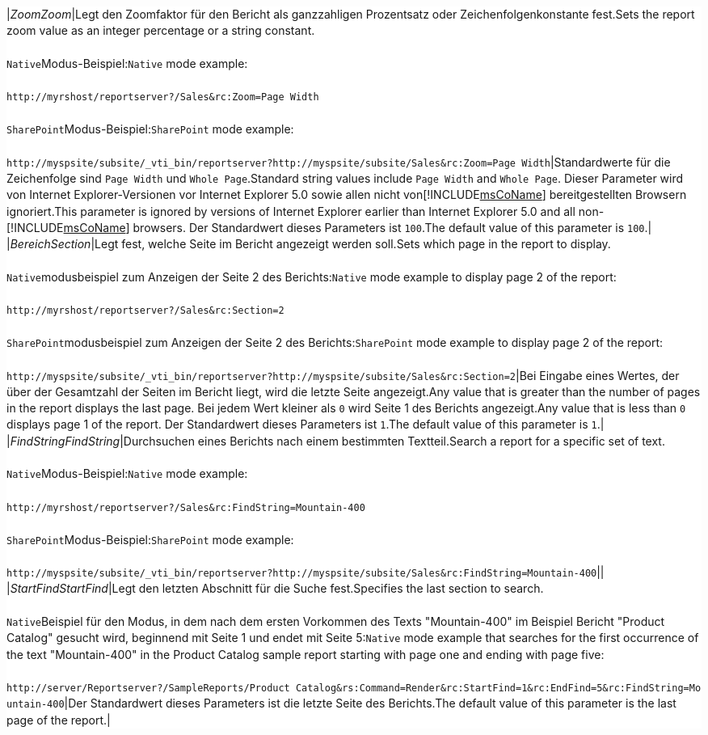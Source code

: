 |<span data-ttu-id="61cd9-132">*Zoom*</span><span class="sxs-lookup"><span data-stu-id="61cd9-132">*Zoom*</span></span>|<span data-ttu-id="61cd9-133">Legt den Zoomfaktor für den Bericht als ganzzahligen Prozentsatz oder Zeichenfolgenkonstante fest.</span><span class="sxs-lookup"><span data-stu-id="61cd9-133">Sets the report zoom value as an integer percentage or a string constant.</span></span><br /><br /> <span data-ttu-id="61cd9-134">`Native`Modus-Beispiel:</span><span class="sxs-lookup"><span data-stu-id="61cd9-134">`Native` mode example:</span></span><br /><br /> `http://myrshost/reportserver?/Sales&rc:Zoom=Page Width`<br /><br /> <span data-ttu-id="61cd9-135">`SharePoint`Modus-Beispiel:</span><span class="sxs-lookup"><span data-stu-id="61cd9-135">`SharePoint` mode example:</span></span><br /><br /> `http://myspsite/subsite/_vti_bin/reportserver?http://myspsite/subsite/Sales&rc:Zoom=Page Width`|<span data-ttu-id="61cd9-136">Standardwerte für die Zeichenfolge sind `Page Width` und `Whole Page`.</span><span class="sxs-lookup"><span data-stu-id="61cd9-136">Standard string values include `Page Width` and `Whole Page`.</span></span> <span data-ttu-id="61cd9-137">Dieser Parameter wird von Internet Explorer-Versionen vor Internet Explorer 5.0 sowie allen nicht von[!INCLUDE[msCoName](../includes/msconame-md.md)] bereitgestellten Browsern ignoriert.</span><span class="sxs-lookup"><span data-stu-id="61cd9-137">This parameter is ignored by versions of Internet Explorer earlier than Internet Explorer 5.0 and all non-[!INCLUDE[msCoName](../includes/msconame-md.md)] browsers.</span></span> <span data-ttu-id="61cd9-138">Der Standardwert dieses Parameters ist `100`.</span><span class="sxs-lookup"><span data-stu-id="61cd9-138">The default value of this parameter is `100`.</span></span>|  
|<span data-ttu-id="61cd9-139">*Bereich*</span><span class="sxs-lookup"><span data-stu-id="61cd9-139">*Section*</span></span>|<span data-ttu-id="61cd9-140">Legt fest, welche Seite im Bericht angezeigt werden soll.</span><span class="sxs-lookup"><span data-stu-id="61cd9-140">Sets which page in the report to display.</span></span><br /><br /> <span data-ttu-id="61cd9-141">`Native`modusbeispiel zum Anzeigen der Seite 2 des Berichts:</span><span class="sxs-lookup"><span data-stu-id="61cd9-141">`Native` mode example to display page 2 of the report:</span></span><br /><br /> `http://myrshost/reportserver?/Sales&rc:Section=2`<br /><br /> <span data-ttu-id="61cd9-142">`SharePoint`modusbeispiel zum Anzeigen der Seite 2 des Berichts:</span><span class="sxs-lookup"><span data-stu-id="61cd9-142">`SharePoint` mode example to display page 2 of the report:</span></span><br /><br /> `http://myspsite/subsite/_vti_bin/reportserver?http://myspsite/subsite/Sales&rc:Section=2`|<span data-ttu-id="61cd9-143">Bei Eingabe eines Wertes, der über der Gesamtzahl der Seiten im Bericht liegt, wird die letzte Seite angezeigt.</span><span class="sxs-lookup"><span data-stu-id="61cd9-143">Any value that is greater than the number of pages in the report displays the last page.</span></span> <span data-ttu-id="61cd9-144">Bei jedem Wert kleiner als `0` wird Seite 1 des Berichts angezeigt.</span><span class="sxs-lookup"><span data-stu-id="61cd9-144">Any value that is less than `0` displays page 1 of the report.</span></span> <span data-ttu-id="61cd9-145">Der Standardwert dieses Parameters ist `1`.</span><span class="sxs-lookup"><span data-stu-id="61cd9-145">The default value of this parameter is `1`.</span></span>|  
|<span data-ttu-id="61cd9-146">*FindString*</span><span class="sxs-lookup"><span data-stu-id="61cd9-146">*FindString*</span></span>|<span data-ttu-id="61cd9-147">Durchsuchen eines Berichts nach einem bestimmten Textteil.</span><span class="sxs-lookup"><span data-stu-id="61cd9-147">Search a report for a specific set of text.</span></span><br /><br /> <span data-ttu-id="61cd9-148">`Native`Modus-Beispiel:</span><span class="sxs-lookup"><span data-stu-id="61cd9-148">`Native` mode example:</span></span><br /><br /> `http://myrshost/reportserver?/Sales&rc:FindString=Mountain-400`<br /><br /> <span data-ttu-id="61cd9-149">`SharePoint`Modus-Beispiel:</span><span class="sxs-lookup"><span data-stu-id="61cd9-149">`SharePoint` mode example:</span></span><br /><br /> `http://myspsite/subsite/_vti_bin/reportserver?http://myspsite/subsite/Sales&rc:FindString=Mountain-400`||  
|<span data-ttu-id="61cd9-150">*StartFind*</span><span class="sxs-lookup"><span data-stu-id="61cd9-150">*StartFind*</span></span>|<span data-ttu-id="61cd9-151">Legt den letzten Abschnitt für die Suche fest.</span><span class="sxs-lookup"><span data-stu-id="61cd9-151">Specifies the last section to search.</span></span><br /><br /> <span data-ttu-id="61cd9-152">`Native`Beispiel für den Modus, in dem nach dem ersten Vorkommen des Texts "Mountain-400" im Beispiel Bericht "Product Catalog" gesucht wird, beginnend mit Seite 1 und endet mit Seite 5:</span><span class="sxs-lookup"><span data-stu-id="61cd9-152">`Native` mode example that searches for the first occurrence of the text "Mountain-400" in the Product Catalog sample report starting with page one and ending with page five:</span></span><br /><br /> `http://server/Reportserver?/SampleReports/Product Catalog&rs:Command=Render&rc:StartFind=1&rc:EndFind=5&rc:FindString=Mountain-400`|<span data-ttu-id="61cd9-153">Der Standardwert dieses Parameters ist die letzte Seite des Berichts.</span><span class="sxs-lookup"><span data-stu-id="61cd9-153">The default value of this parameter is the last page of the report.</span></span>|  